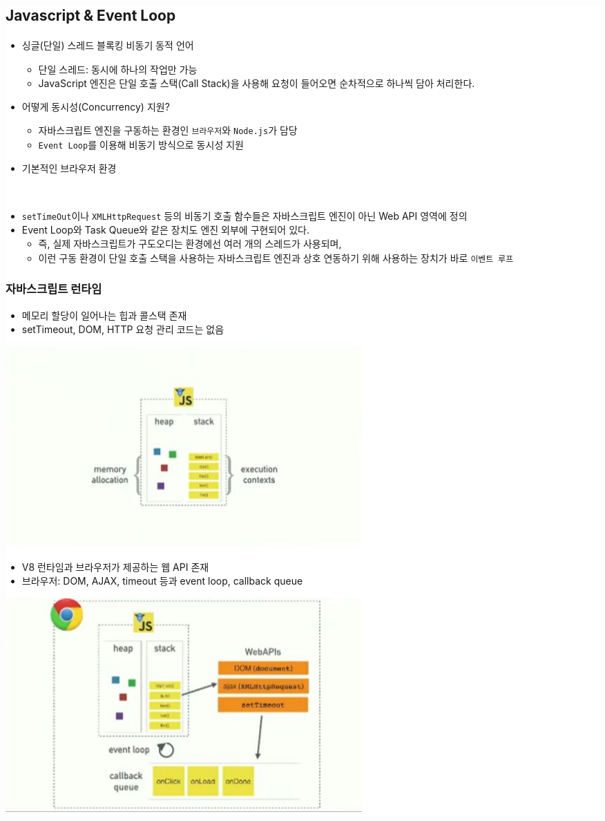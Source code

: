## Javascript & Event Loop
- 싱글(단일) 스레드 블록킹 비동기 동적 언어
  - 단일 스레드: 동시에 하나의 작업만 가능
  - JavaScript 엔진은 단일 호출 스택(Call Stack)을 사용해 요청이 들어오면 순차적으로 하나씩 담아 처리한다.
- 어떻게 동시성(Concurrency) 지원? 
  - 자바스크립트 엔진을 구동하는 환경인 `브라우저`와 `Node.js`가 담당 
  - `Event Loop`를 이용해 비동기 방식으로 동시성 지원

- 기본적인 브라우저 환경
<img src="" />

- `setTimeOut`이나 `XMLHttpRequest` 등의 비동기 호출 함수들은 자바스크립트 엔진이 아닌 Web API 영역에 정의
- Event Loop와 Task Queue와 같은 장치도 엔진 외부에 구현되어 있다.
  - 즉, 실제 자바스크립트가 구도오디는 환경에선 여러 개의 스레드가 사용되며, 
  - 이런 구동 환경이 단일 호출 스택을 사용하는 자바스크립트 엔진과 상호 연동하기 위해 사용하는 장치가 바로 `이벤트 루프`
 
 
 ### 자바스크립트 런타임
 - 메모리 할당이 일어나는 힙과 콜스택 존재
 - setTimeout, DOM, HTTP 요청 관리 코드는 없음
 <img src="https://github.com/in3166/TIL/blob/main/JavaScript/img/v8runtime.JPG" width="60%">

 - V8 런타임과 브라우저가 제공하는 웹 API 존재
 - 브라우저: DOM, AJAX, timeout 등과 event loop, callback queue 
 <img src="https://github.com/in3166/TIL/blob/main/JavaScript/img/v8runtime2.JPG" width="60%">
